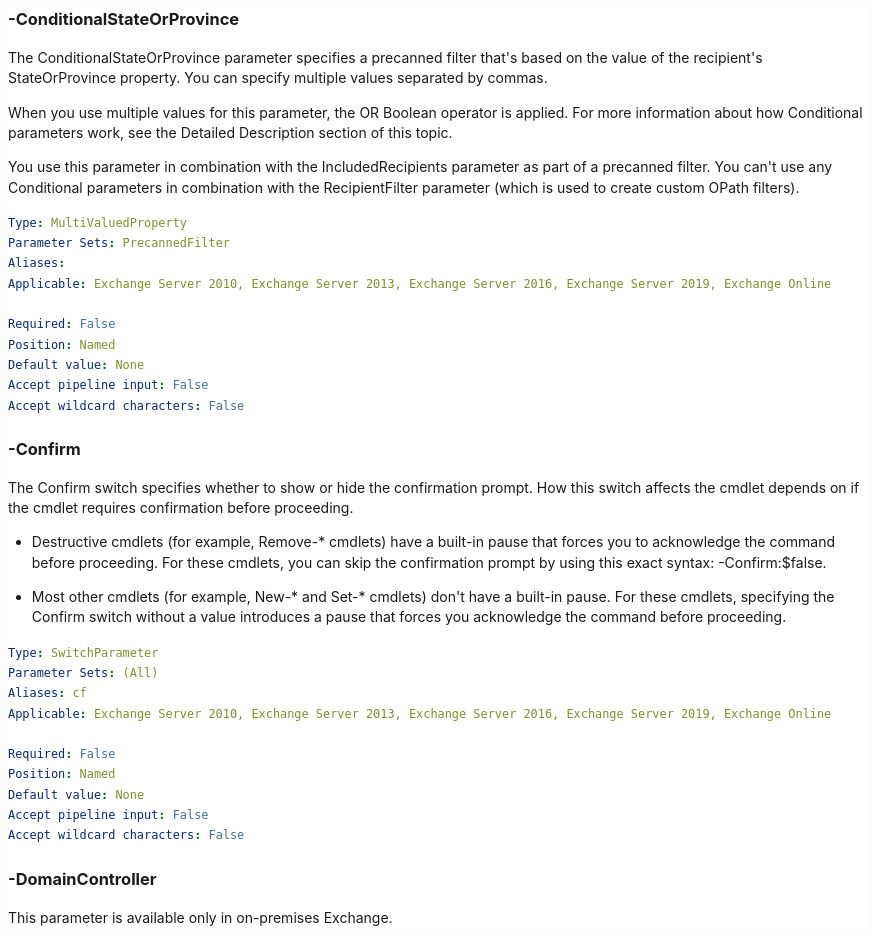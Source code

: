 ### -ConditionalStateOrProvince
The ConditionalStateOrProvince parameter specifies a precanned filter that's based on the value of the recipient's StateOrProvince property. You can specify multiple values separated by commas.

When you use multiple values for this parameter, the OR Boolean operator is applied. For more information about how Conditional parameters work, see the Detailed Description section of this topic.

You use this parameter in combination with the IncludedRecipients parameter as part of a precanned filter. You can't use any Conditional parameters in combination with the RecipientFilter parameter (which is used to create custom OPath filters).

```yaml
Type: MultiValuedProperty
Parameter Sets: PrecannedFilter
Aliases:
Applicable: Exchange Server 2010, Exchange Server 2013, Exchange Server 2016, Exchange Server 2019, Exchange Online

Required: False
Position: Named
Default value: None
Accept pipeline input: False
Accept wildcard characters: False
```

### -Confirm
The Confirm switch specifies whether to show or hide the confirmation prompt. How this switch affects the cmdlet depends on if the cmdlet requires confirmation before proceeding.

- Destructive cmdlets (for example, Remove-\* cmdlets) have a built-in pause that forces you to acknowledge the command before proceeding. For these cmdlets, you can skip the confirmation prompt by using this exact syntax: -Confirm:$false.

- Most other cmdlets (for example, New-\* and Set-\* cmdlets) don't have a built-in pause. For these cmdlets, specifying the Confirm switch without a value introduces a pause that forces you acknowledge the command before proceeding.

```yaml
Type: SwitchParameter
Parameter Sets: (All)
Aliases: cf
Applicable: Exchange Server 2010, Exchange Server 2013, Exchange Server 2016, Exchange Server 2019, Exchange Online

Required: False
Position: Named
Default value: None
Accept pipeline input: False
Accept wildcard characters: False
```

### -DomainController
This parameter is available only in on-premises Exchange.
